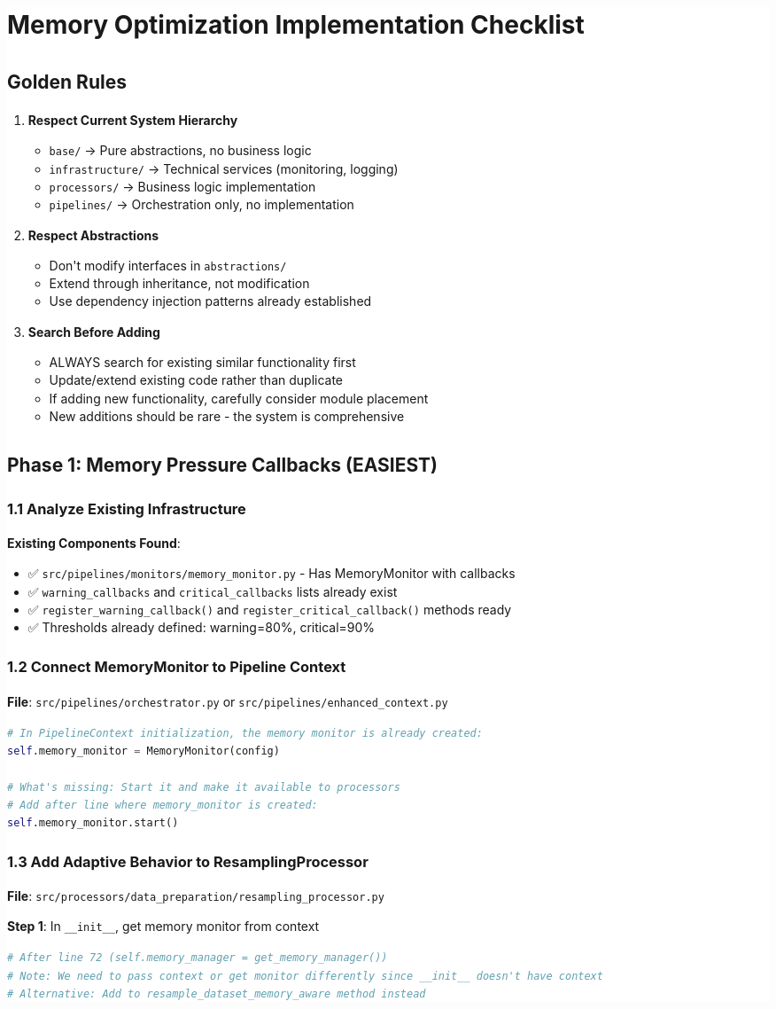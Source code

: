 # Memory Optimization Implementation Checklist

## Golden Rules

1. **Respect Current System Hierarchy**
   - `base/` → Pure abstractions, no business logic
   - `infrastructure/` → Technical services (monitoring, logging)
   - `processors/` → Business logic implementation
   - `pipelines/` → Orchestration only, no implementation

2. **Respect Abstractions**
   - Don't modify interfaces in `abstractions/`
   - Extend through inheritance, not modification
   - Use dependency injection patterns already established

3. **Search Before Adding**
   - ALWAYS search for existing similar functionality first
   - Update/extend existing code rather than duplicate
   - If adding new functionality, carefully consider module placement
   - New additions should be rare - the system is comprehensive

## Phase 1: Memory Pressure Callbacks (EASIEST)

### 1.1 Analyze Existing Infrastructure
**Existing Components Found**:
- ✅ `src/pipelines/monitors/memory_monitor.py` - Has MemoryMonitor with callbacks
- ✅ `warning_callbacks` and `critical_callbacks` lists already exist
- ✅ `register_warning_callback()` and `register_critical_callback()` methods ready
- ✅ Thresholds already defined: warning=80%, critical=90%

### 1.2 Connect MemoryMonitor to Pipeline Context
**File**: `src/pipelines/orchestrator.py` or `src/pipelines/enhanced_context.py`

```python
# In PipelineContext initialization, the memory monitor is already created:
self.memory_monitor = MemoryMonitor(config)

# What's missing: Start it and make it available to processors
# Add after line where memory_monitor is created:
self.memory_monitor.start()
```

### 1.3 Add Adaptive Behavior to ResamplingProcessor
**File**: `src/processors/data_preparation/resampling_processor.py`

**Step 1**: In `__init__`, get memory monitor from context
```python
# After line 72 (self.memory_manager = get_memory_manager())
# Note: We need to pass context or get monitor differently since __init__ doesn't have context
# Alternative: Add to resample_dataset_memory_aware method instead
```
